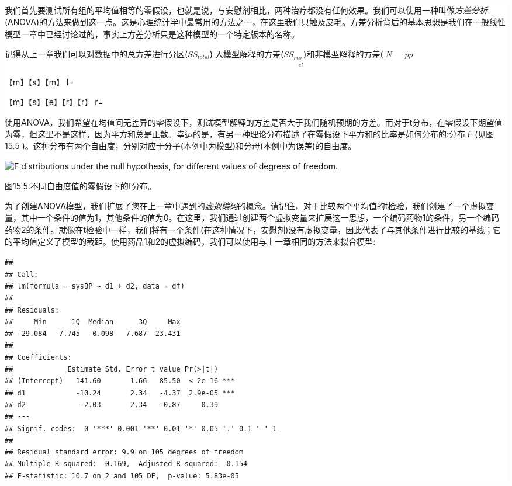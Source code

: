 我们首先要测试所有组的平均值相等的零假设，也就是说，与安慰剂相比，两种治疗都没有任何效果。我们可以使用一种叫做*方差分析* (ANOVA)的方法来做到这一点。这是心理统计学中最常用的方法之一，在这里我们只触及皮毛。方差分析背后的基本思想是我们在一般线性模型一章中已经讨论过的，事实上方差分析只是这种模型的一个特定版本的名称。

记得从上一章我们可以对数据中的总方差进行分区(<math xmlns:epub="http://www.idpf.org/2007/ops" display="inline"><semantics><mrow><mi>S</mi><msub><mi>S</mi><mrow><mi>t</mi><mi>o</mi><mi>t</mi><mi>a</mi><mi>l</mi></mrow></msub></mrow><annotation encoding="application/x-tex">SS _ { total }</annotation></semantics></math>) 入模型解释的方差(<math xmlns:epub="http://www.idpf.org/2007/ops" display="inline"><semantics><mrow><mi>S</mi><msub><mi>S</mi><mrow><mi>m</mi><mi>o<mi><mi>e</mi><mi>l</mi></mi></mi></mrow></msub></mrow><annotation encoding="application/x-tex">SS _ { model }</annotation></semantics></math>)和非模型解释的方差( <math xmlns:epub="http://www.idpf.org/2007/ops" display="inline"><semantics><mrow>然后，我们可以通过将它们除以它们的自由度来计算它们的均方差；对于误差这是<math xmlns:epub="http://www.idpf.org/2007/ops" display="inline"><semantics><mrow><mi>N</mi><mo>—</mo><mi>p</mi></mrow><annotation encoding="application/x-tex">N-p</annotation></semantics></math>(其中<math xmlns:epub="http://www.idpf.org/2007/ops" display="inline"><semantics><mi>p</mi><annotation encoding="application/x-tex">p</annotation></semantics></math>是我们已经计算出来的平均数)，对于模型这是</mrow></semantics></math>

<semantics><mrow><mi>【m】</mi><msub><mi>【s】</mi><mrow><mi>【m】 <mi><mi><mi><mi>l</mi></mi></mi></mi></mi></mrow></msub></mrow><mo>=</mo></semantics>

<semantics><mrow><mi>【m】</mi><msub><mi>【s】<mrow><mi>【e】<mi>【r】<mi>【r】 r</mi></mi></mi></mrow></mi></msub></mrow><mo>=</mo></semantics>

使用ANOVA，我们希望在均值间无差异的零假设下，测试模型解释的方差是否大于我们随机预期的方差。而对于t分布，在零假设下期望值为零，但这里不是这样，因为平方和总是正数。幸运的是，有另一种理论分布描述了在零假设下平方和的比率是如何分布的:分布 *F* (见图 [15.5](#fig:FDist) )。这种分布有两个自由度，分别对应于分子(本例中为模型)和分母(本例中为误差)的自由度。

![F distributions under the null hypothesis, for different values of degrees of freedom.](../media/file84.png)

图15.5:不同自由度值的零假设下的f分布。

为了创建ANOVA模型，我们扩展了您在上一章中遇到的*虚拟编码*的概念。请记住，对于比较两个平均值的t检验，我们创建了一个虚拟变量，其中一个条件的值为1，其他条件的值为0。在这里，我们通过创建两个虚拟变量来扩展这一思想，一个编码药物1的条件，另一个编码药物2的条件。就像在t检验中一样，我们将有一个条件(在这种情况下，安慰剂)没有虚拟变量，因此代表了与其他条件进行比较的基线；它的平均值定义了模型的截距。使用药品1和2的虚拟编码，我们可以使用与上一章相同的方法来拟合模型:

```
## 
## Call:
## lm(formula = sysBP ~ d1 + d2, data = df)
## 
## Residuals:
##     Min      1Q  Median      3Q     Max 
## -29.084  -7.745  -0.098   7.687  23.431 
## 
## Coefficients:
##             Estimate Std. Error t value Pr(>|t|)    
## (Intercept)   141.60       1.66   85.50  < 2e-16 ***
## d1            -10.24       2.34   -4.37  2.9e-05 ***
## d2             -2.03       2.34   -0.87     0.39    
## ---
## Signif. codes:  0 '***' 0.001 '**' 0.01 '*' 0.05 '.' 0.1 ' ' 1
## 
## Residual standard error: 9.9 on 105 degrees of freedom
## Multiple R-squared:  0.169,  Adjusted R-squared:  0.154 
## F-statistic: 10.7 on 2 and 105 DF,  p-value: 5.83e-05
```
